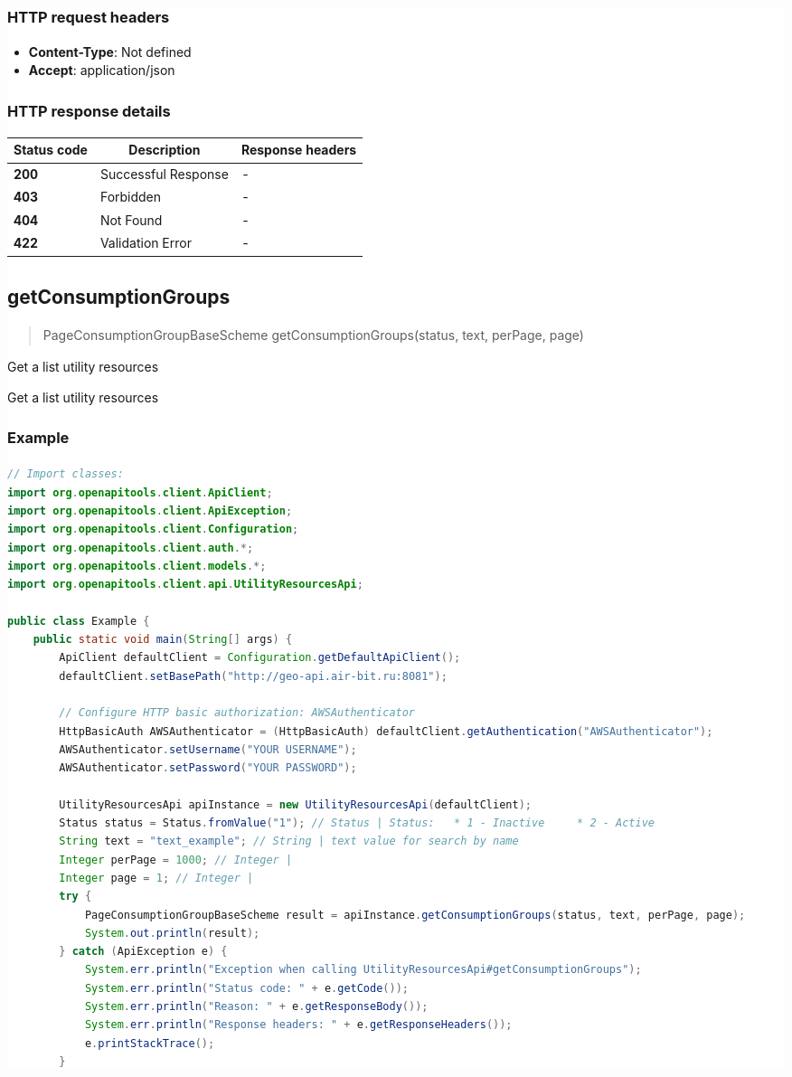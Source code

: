 ### HTTP request headers

- **Content-Type**: Not defined
- **Accept**: application/json


### HTTP response details
| Status code | Description | Response headers |
|-------------|-------------|------------------|
| **200** | Successful Response |  -  |
| **403** | Forbidden |  -  |
| **404** | Not Found |  -  |
| **422** | Validation Error |  -  |


## getConsumptionGroups

> PageConsumptionGroupBaseScheme getConsumptionGroups(status, text, perPage, page)

Get a list utility resources

Get a list utility resources

### Example

```java
// Import classes:
import org.openapitools.client.ApiClient;
import org.openapitools.client.ApiException;
import org.openapitools.client.Configuration;
import org.openapitools.client.auth.*;
import org.openapitools.client.models.*;
import org.openapitools.client.api.UtilityResourcesApi;

public class Example {
    public static void main(String[] args) {
        ApiClient defaultClient = Configuration.getDefaultApiClient();
        defaultClient.setBasePath("http://geo-api.air-bit.ru:8081");
        
        // Configure HTTP basic authorization: AWSAuthenticator
        HttpBasicAuth AWSAuthenticator = (HttpBasicAuth) defaultClient.getAuthentication("AWSAuthenticator");
        AWSAuthenticator.setUsername("YOUR USERNAME");
        AWSAuthenticator.setPassword("YOUR PASSWORD");

        UtilityResourcesApi apiInstance = new UtilityResourcesApi(defaultClient);
        Status status = Status.fromValue("1"); // Status | Status:   * 1 - Inactive     * 2 - Active   
        String text = "text_example"; // String | text value for search by name
        Integer perPage = 1000; // Integer | 
        Integer page = 1; // Integer | 
        try {
            PageConsumptionGroupBaseScheme result = apiInstance.getConsumptionGroups(status, text, perPage, page);
            System.out.println(result);
        } catch (ApiException e) {
            System.err.println("Exception when calling UtilityResourcesApi#getConsumptionGroups");
            System.err.println("Status code: " + e.getCode());
            System.err.println("Reason: " + e.getResponseBody());
            System.err.println("Response headers: " + e.getResponseHeaders());
            e.printStackTrace();
        }
```